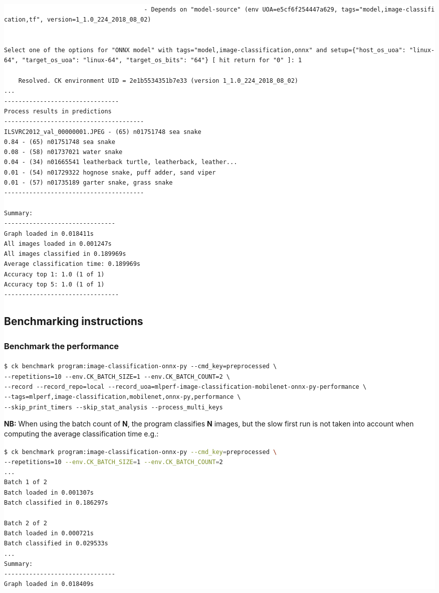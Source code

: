 ```
                                       - Depends on "model-source" (env UOA=e5cf6f254447a629, tags="model,image-classification,tf", version=1_1.0_224_2018_08_02)


Select one of the options for "ONNX model" with tags="model,image-classification,onnx" and setup={"host_os_uoa": "linux-64", "target_os_uoa": "linux-64", "target_os_bits": "64"} [ hit return for "0" ]: 1

    Resolved. CK environment UID = 2e1b5534351b7e33 (version 1_1.0_224_2018_08_02)
...
--------------------------------
Process results in predictions
---------------------------------------
ILSVRC2012_val_00000001.JPEG - (65) n01751748 sea snake
0.84 - (65) n01751748 sea snake
0.08 - (58) n01737021 water snake
0.04 - (34) n01665541 leatherback turtle, leatherback, leather...
0.01 - (54) n01729322 hognose snake, puff adder, sand viper
0.01 - (57) n01735189 garter snake, grass snake
---------------------------------------

Summary:
-------------------------------
Graph loaded in 0.018411s
All images loaded in 0.001247s
All images classified in 0.189969s
Average classification time: 0.189969s
Accuracy top 1: 1.0 (1 of 1)
Accuracy top 5: 1.0 (1 of 1)
--------------------------------
```

<a name="benchmarking"></a>
## Benchmarking instructions

### Benchmark the performance
```
$ ck benchmark program:image-classification-onnx-py --cmd_key=preprocessed \
--repetitions=10 --env.CK_BATCH_SIZE=1 --env.CK_BATCH_COUNT=2 \
--record --record_repo=local --record_uoa=mlperf-image-classification-mobilenet-onnx-py-performance \
--tags=mlperf,image-classification,mobilenet,onnx-py,performance \
--skip_print_timers --skip_stat_analysis --process_multi_keys
```

**NB:** When using the batch count of **N**, the program classifies **N** images, but
the slow first run is not taken into account when computing the average
classification time e.g.:
```bash
$ ck benchmark program:image-classification-onnx-py --cmd_key=preprocessed \
--repetitions=10 --env.CK_BATCH_SIZE=1 --env.CK_BATCH_COUNT=2
...
Batch 1 of 2
Batch loaded in 0.001307s
Batch classified in 0.186297s

Batch 2 of 2
Batch loaded in 0.000721s
Batch classified in 0.029533s
...
Summary:
-------------------------------
Graph loaded in 0.018409s
```